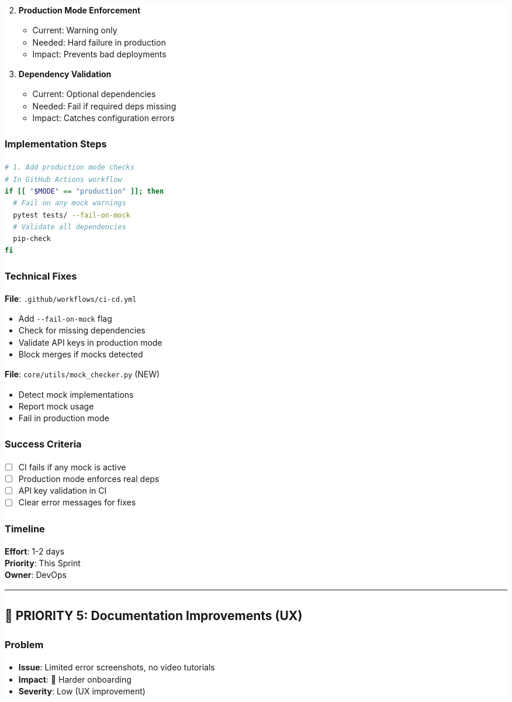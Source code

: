 2. **Production Mode Enforcement**
   - Current: Warning only
   - Needed: Hard failure in production
   - Impact: Prevents bad deployments

3. **Dependency Validation**
   - Current: Optional dependencies
   - Needed: Fail if required deps missing
   - Impact: Catches configuration errors

### Implementation Steps

```bash
# 1. Add production mode checks
# In GitHub Actions workflow
if [[ "$MODE" == "production" ]]; then
  # Fail on any mock warnings
  pytest tests/ --fail-on-mock
  # Validate all dependencies
  pip-check
fi
```

### Technical Fixes

**File**: `.github/workflows/ci-cd.yml`
- Add `--fail-on-mock` flag
- Check for missing dependencies
- Validate API keys in production mode
- Block merges if mocks detected

**File**: `core/utils/mock_checker.py` (NEW)
- Detect mock implementations
- Report mock usage
- Fail in production mode

### Success Criteria
- [ ] CI fails if any mock is active
- [ ] Production mode enforces real deps
- [ ] API key validation in CI
- [ ] Clear error messages for fixes

### Timeline
**Effort**: 1-2 days  
**Priority**: This Sprint  
**Owner**: DevOps

---

## 🔵 PRIORITY 5: Documentation Improvements (UX)

### Problem
- **Issue**: Limited error screenshots, no video tutorials
- **Impact**: 🔵 Harder onboarding
- **Severity**: Low (UX improvement)
